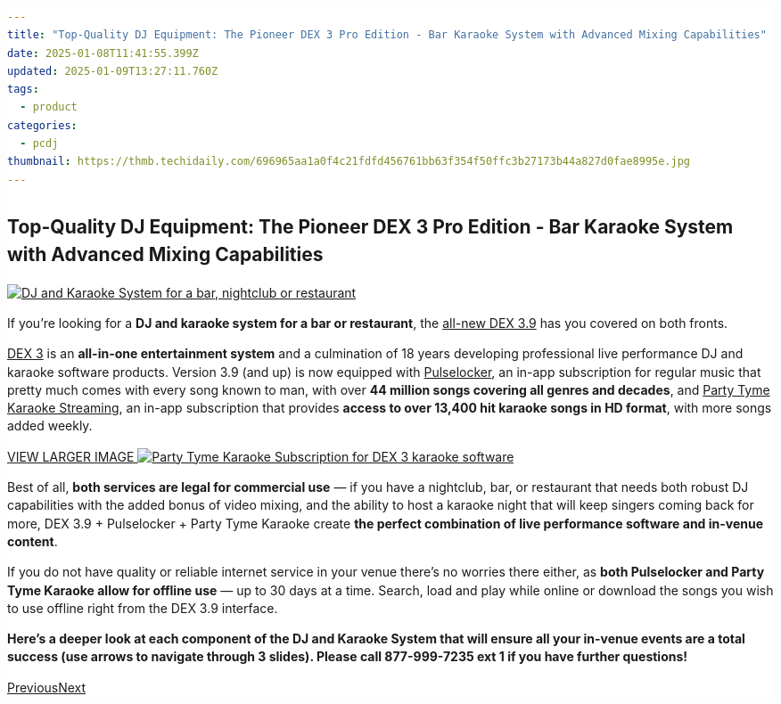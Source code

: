 ```yaml
---
title: "Top-Quality DJ Equipment: The Pioneer DEX 3 Pro Edition - Bar Karaoke System with Advanced Mixing Capabilities"
date: 2025-01-08T11:41:55.399Z
updated: 2025-01-09T13:27:11.760Z
tags:
  - product
categories:
  - pcdj
thumbnail: https://thmb.techidaily.com/696965aa1a0f4c21fdfd456761bb63f354f50ffc3b27173b44a827d0fae8995e.jpg
---
```


## Top-Quality DJ Equipment: The Pioneer DEX 3 Pro Edition - Bar Karaoke System with Advanced Mixing Capabilities

[![DJ and Karaoke System for a bar, nightclub or restaurant](https://i2.wp.com/pcdj.com/wp-content/uploads/2017/08/djandkaraokesystem-coverimage.jpg?resize=706%2C321&ssl=1)](https://i2.wp.com/pcdj.com/wp-content/uploads/2017/08/djandkaraokesystem-coverimage.jpg?fit=706%2C360&ssl=1 "DJ and Karaoke System for a bar, nightclub or restaurant")

If you’re looking for a **DJ and karaoke system for a bar or restaurant**, the [all-new DEX 3.9](https://tools.techidaily.com/pcdj/products/) has you covered on both fronts.

[DEX 3](https://tools.techidaily.com/pcdj/products/) is an **all-in-one entertainment system** and a culmination of 18 years developing professional live performance DJ and karaoke software products. Version 3.9 (and up) is now equipped with [Pulselocker](https://tools.techidaily.com/pcdj/products/), an in-app subscription for regular music that pretty much comes with every song known to man, with over **44 million songs covering all genres and decades**, and [Party Tyme Karaoke Streaming](https://tools.techidaily.com/pcdj/products/), an in-app subscription that provides **access to over 13,400 hit karaoke songs in HD format**, with more songs added weekly.

[VIEW LARGER IMAGE ![Party Tyme Karaoke Subscription for DEX 3 karaoke software](https://i1.wp.com/pcdj.com/wp-content/uploads/2017/07/DEX3-PartyTyme.jpg?fit=300%2C169&ssl=1 "Party Tyme Karaoke Subscription for DEX 3 karaoke software")](https://i1.wp.com/pcdj.com/wp-content/uploads/2017/07/DEX3-PartyTyme.jpg?fit=1030%2C579&ssl=1)

Best of all, **both services are legal for commercial use** — if you have a nightclub, bar, or restaurant that needs both robust DJ capabilities with the added bonus of video mixing, and the ability to host a karaoke night that will keep singers coming back for more, DEX 3.9 + Pulselocker + Party Tyme Karaoke create **the perfect combination of live performance software and in-venue content**.

If you do not have quality or reliable internet service in your venue there’s no worries there either, as **both Pulselocker and Party Tyme Karaoke allow for offline use** — up to 30 days at a time. Search, load and play while online or download the songs you wish to use offline right from the DEX 3.9 interface.

**Here’s a deeper look at each component of the DJ and Karaoke System that will ensure all your in-venue events are a total success (use arrows to navigate through 3 slides). Please call 877-999-7235 ext 1 if you have further questions!**

[Previous](https://tools.techidaily.com/pcdj/products/)[Next](https://tools.techidaily.com/pcdj/products/)
